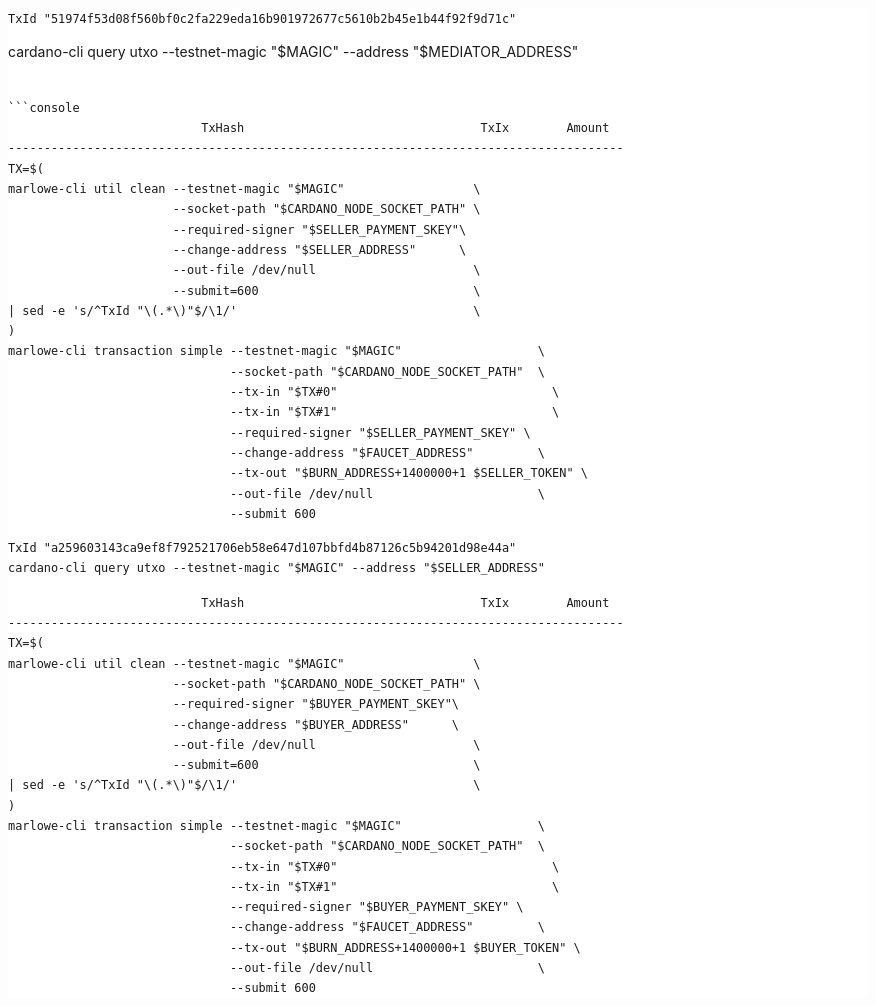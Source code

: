 ```console
TxId "51974f53d08f560bf0c2fa229eda16b901972677c5610b2b45e1b44f92f9d71c"
```

cardano-cli query utxo --testnet-magic "$MAGIC" --address "$MEDIATOR_ADDRESS"
```

```console
                           TxHash                                 TxIx        Amount
--------------------------------------------------------------------------------------
TX=$(
marlowe-cli util clean --testnet-magic "$MAGIC"                  \
                       --socket-path "$CARDANO_NODE_SOCKET_PATH" \
                       --required-signer "$SELLER_PAYMENT_SKEY"\
                       --change-address "$SELLER_ADDRESS"      \
                       --out-file /dev/null                      \
                       --submit=600                              \
| sed -e 's/^TxId "\(.*\)"$/\1/'                                 \
)
marlowe-cli transaction simple --testnet-magic "$MAGIC"                   \
                               --socket-path "$CARDANO_NODE_SOCKET_PATH"  \
                               --tx-in "$TX#0"                              \
                               --tx-in "$TX#1"                              \
                               --required-signer "$SELLER_PAYMENT_SKEY" \
                               --change-address "$FAUCET_ADDRESS"         \
                               --tx-out "$BURN_ADDRESS+1400000+1 $SELLER_TOKEN" \
                               --out-file /dev/null                       \
                               --submit 600
```

```console
TxId "a259603143ca9ef8f792521706eb58e647d107bbfd4b87126c5b94201d98e44a"
cardano-cli query utxo --testnet-magic "$MAGIC" --address "$SELLER_ADDRESS"
```

```console
                           TxHash                                 TxIx        Amount
--------------------------------------------------------------------------------------
TX=$(
marlowe-cli util clean --testnet-magic "$MAGIC"                  \
                       --socket-path "$CARDANO_NODE_SOCKET_PATH" \
                       --required-signer "$BUYER_PAYMENT_SKEY"\
                       --change-address "$BUYER_ADDRESS"      \
                       --out-file /dev/null                      \
                       --submit=600                              \
| sed -e 's/^TxId "\(.*\)"$/\1/'                                 \
)
marlowe-cli transaction simple --testnet-magic "$MAGIC"                   \
                               --socket-path "$CARDANO_NODE_SOCKET_PATH"  \
                               --tx-in "$TX#0"                              \
                               --tx-in "$TX#1"                              \
                               --required-signer "$BUYER_PAYMENT_SKEY" \
                               --change-address "$FAUCET_ADDRESS"         \
                               --tx-out "$BURN_ADDRESS+1400000+1 $BUYER_TOKEN" \
                               --out-file /dev/null                       \
                               --submit 600
```
